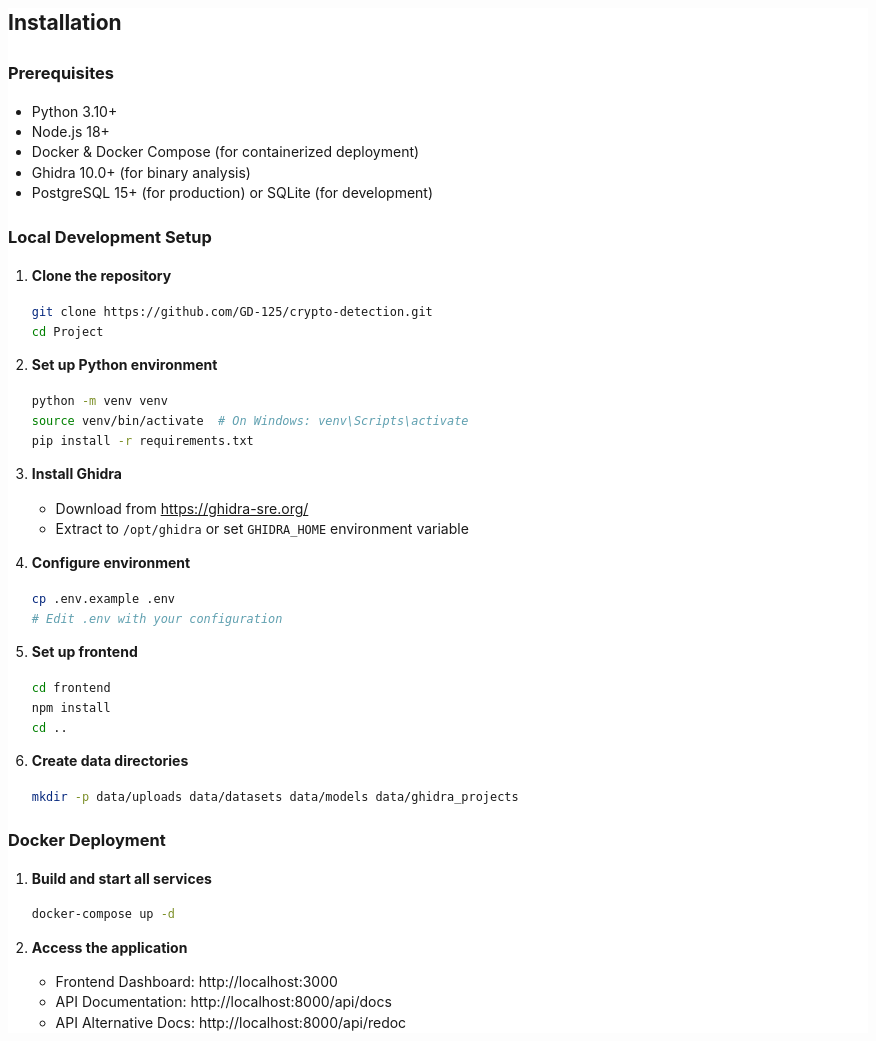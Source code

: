 ## Installation

### Prerequisites

- Python 3.10+
- Node.js 18+
- Docker & Docker Compose (for containerized deployment)
- Ghidra 10.0+ (for binary analysis)
- PostgreSQL 15+ (for production) or SQLite (for development)

### Local Development Setup

1. **Clone the repository**
   ```bash
   git clone https://github.com/GD-125/crypto-detection.git
   cd Project
   ```

2. **Set up Python environment**
   ```bash
   python -m venv venv
   source venv/bin/activate  # On Windows: venv\Scripts\activate
   pip install -r requirements.txt
   ```

3. **Install Ghidra**
   - Download from https://ghidra-sre.org/
   - Extract to `/opt/ghidra` or set `GHIDRA_HOME` environment variable

4. **Configure environment**
   ```bash
   cp .env.example .env
   # Edit .env with your configuration
   ```

5. **Set up frontend**
   ```bash
   cd frontend
   npm install
   cd ..
   ```

6. **Create data directories**
   ```bash
   mkdir -p data/uploads data/datasets data/models data/ghidra_projects
   ```

### Docker Deployment

1. **Build and start all services**
   ```bash
   docker-compose up -d
   ```

2. **Access the application**
   - Frontend Dashboard: http://localhost:3000
   - API Documentation: http://localhost:8000/api/docs
   - API Alternative Docs: http://localhost:8000/api/redoc
